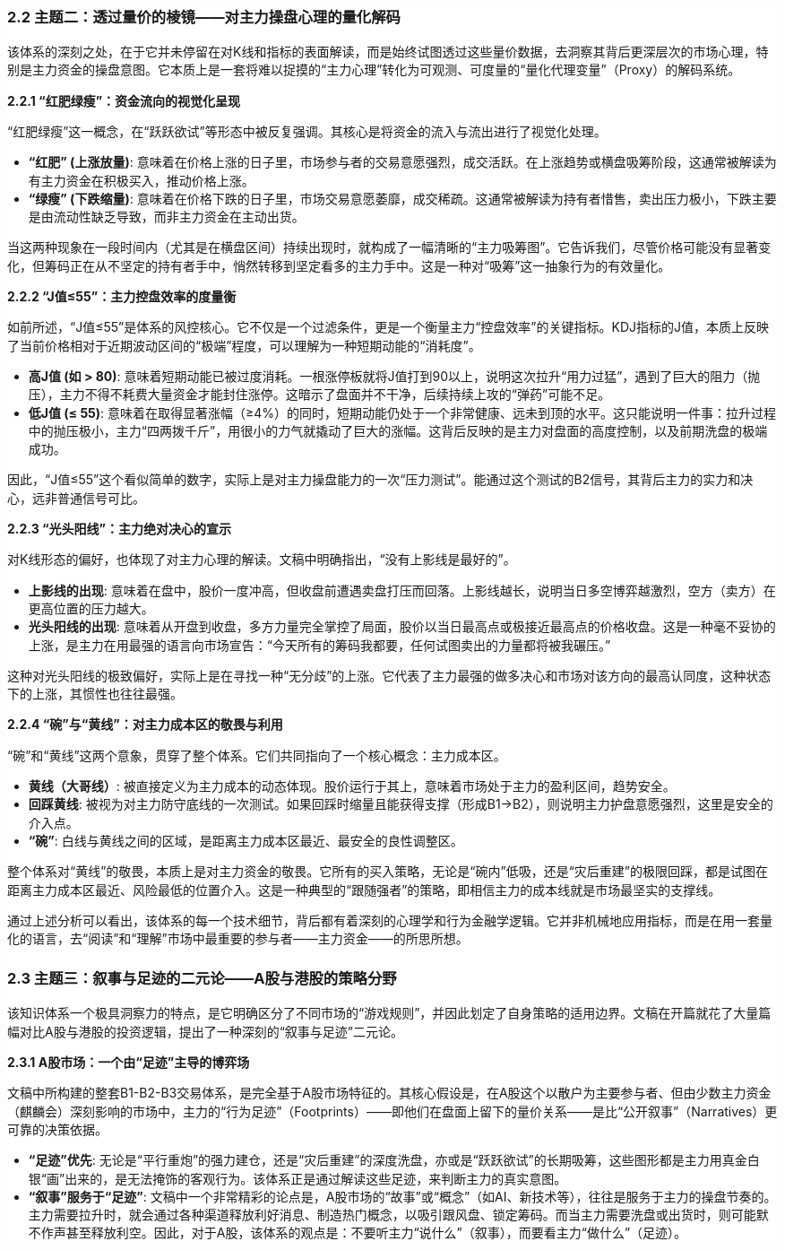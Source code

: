 ### 2.2 主题二：透过量价的棱镜——对主力操盘心理的量化解码

该体系的深刻之处，在于它并未停留在对K线和指标的表面解读，而是始终试图透过这些量价数据，去洞察其背后更深层次的市场心理，特别是主力资金的操盘意图。它本质上是一套将难以捉摸的“主力心理”转化为可观测、可度量的“量化代理变量”（Proxy）的解码系统。

**2.2.1 “红肥绿瘦”：资金流向的视觉化呈现**

“红肥绿瘦”这一概念，在“跃跃欲试”等形态中被反复强调。其核心是将资金的流入与流出进行了视觉化处理。
- **“红肥” (上涨放量)**: 意味着在价格上涨的日子里，市场参与者的交易意愿强烈，成交活跃。在上涨趋势或横盘吸筹阶段，这通常被解读为有主力资金在积极买入，推动价格上涨。
- **“绿瘦” (下跌缩量)**: 意味着在价格下跌的日子里，市场交易意愿萎靡，成交稀疏。这通常被解读为持有者惜售，卖出压力极小，下跌主要是由流动性缺乏导致，而非主力资金在主动出货。

当这两种现象在一段时间内（尤其是在横盘区间）持续出现时，就构成了一幅清晰的“主力吸筹图”。它告诉我们，尽管价格可能没有显著变化，但筹码正在从不坚定的持有者手中，悄然转移到坚定看多的主力手中。这是一种对“吸筹”这一抽象行为的有效量化。

**2.2.2 “J值≤55”：主力控盘效率的度量衡**

如前所述，“J值≤55”是体系的风控核心。它不仅是一个过滤条件，更是一个衡量主力“控盘效率”的关键指标。KDJ指标的J值，本质上反映了当前价格相对于近期波动区间的“极端”程度，可以理解为一种短期动能的“消耗度”。
- **高J值 (如 > 80)**: 意味着短期动能已被过度消耗。一根涨停板就将J值打到90以上，说明这次拉升“用力过猛”，遇到了巨大的阻力（抛压），主力不得不耗费大量资金才能封住涨停。这暗示了盘面并不干净，后续持续上攻的“弹药”可能不足。
- **低J值 (≤ 55)**: 意味着在取得显著涨幅（≥4%）的同时，短期动能仍处于一个非常健康、远未到顶的水平。这只能说明一件事：拉升过程中的抛压极小，主力“四两拨千斤”，用很小的力气就撬动了巨大的涨幅。这背后反映的是主力对盘面的高度控制，以及前期洗盘的极端成功。

因此，“J值≤55”这个看似简单的数字，实际上是对主力操盘能力的一次“压力测试”。能通过这个测试的B2信号，其背后主力的实力和决心，远非普通信号可比。

**2.2.3 “光头阳线”：主力绝对决心的宣示**

对K线形态的偏好，也体现了对主力心理的解读。文稿中明确指出，“没有上影线是最好的”。
- **上影线的出现**: 意味着在盘中，股价一度冲高，但收盘前遭遇卖盘打压而回落。上影线越长，说明当日多空博弈越激烈，空方（卖方）在更高位置的压力越大。
- **光头阳线的出现**: 意味着从开盘到收盘，多方力量完全掌控了局面，股价以当日最高点或极接近最高点的价格收盘。这是一种毫不妥协的上涨，是主力在用最强的语言向市场宣告：“今天所有的筹码我都要，任何试图卖出的力量都将被我碾压。”

这种对光头阳线的极致偏好，实际上是在寻找一种“无分歧”的上涨。它代表了主力最强的做多决心和市场对该方向的最高认同度，这种状态下的上涨，其惯性也往往最强。

**2.2.4 “碗”与“黄线”：对主力成本区的敬畏与利用**

“碗”和“黄线”这两个意象，贯穿了整个体系。它们共同指向了一个核心概念：主力成本区。
- **黄线（大哥线）**: 被直接定义为主力成本的动态体现。股价运行于其上，意味着市场处于主力的盈利区间，趋势安全。
- **回踩黄线**: 被视为对主力防守底线的一次测试。如果回踩时缩量且能获得支撑（形成B1->B2），则说明主力护盘意愿强烈，这里是安全的介入点。
- **“碗”**: 白线与黄线之间的区域，是距离主力成本区最近、最安全的良性调整区。

整个体系对“黄线”的敬畏，本质上是对主力资金的敬畏。它所有的买入策略，无论是“碗内”低吸，还是“灾后重建”的极限回踩，都是试图在距离主力成本区最近、风险最低的位置介入。这是一种典型的“跟随强者”的策略，即相信主力的成本线就是市场最坚实的支撑线。

通过上述分析可以看出，该体系的每一个技术细节，背后都有着深刻的心理学和行为金融学逻辑。它并非机械地应用指标，而是在用一套量化的语言，去“阅读”和“理解”市场中最重要的参与者——主力资金——的所思所想。

### 2.3 主题三：叙事与足迹的二元论——A股与港股的策略分野

该知识体系一个极具洞察力的特点，是它明确区分了不同市场的“游戏规则”，并因此划定了自身策略的适用边界。文稿在开篇就花了大量篇幅对比A股与港股的投资逻辑，提出了一种深刻的“叙事与足迹”二元论。

**2.3.1 A股市场：一个由“足迹”主导的博弈场**

文稿中所构建的整套B1-B2-B3交易体系，是完全基于A股市场特征的。其核心假设是，在A股这个以散户为主要参与者、但由少数主力资金（麒麟会）深刻影响的市场中，主力的“行为足迹”（Footprints）——即他们在盘面上留下的量价关系——是比“公开叙事”（Narratives）更可靠的决策依据。
- **“足迹”优先**: 无论是“平行重炮”的强力建仓，还是“灾后重建”的深度洗盘，亦或是“跃跃欲试”的长期吸筹，这些图形都是主力用真金白银“画”出来的，是无法掩饰的客观行为。该体系正是通过解读这些足迹，来判断主力的真实意图。
- **“叙事”服务于“足迹”**: 文稿中一个非常精彩的论点是，A股市场的“故事”或“概念”（如AI、新技术等），往往是服务于主力的操盘节奏的。主力需要拉升时，就会通过各种渠道释放利好消息、制造热门概念，以吸引跟风盘、锁定筹码。而当主力需要洗盘或出货时，则可能默不作声甚至释放利空。因此，对于A股，该体系的观点是：不要听主力“说什么”（叙事），而要看主力“做什么”（足迹）。
